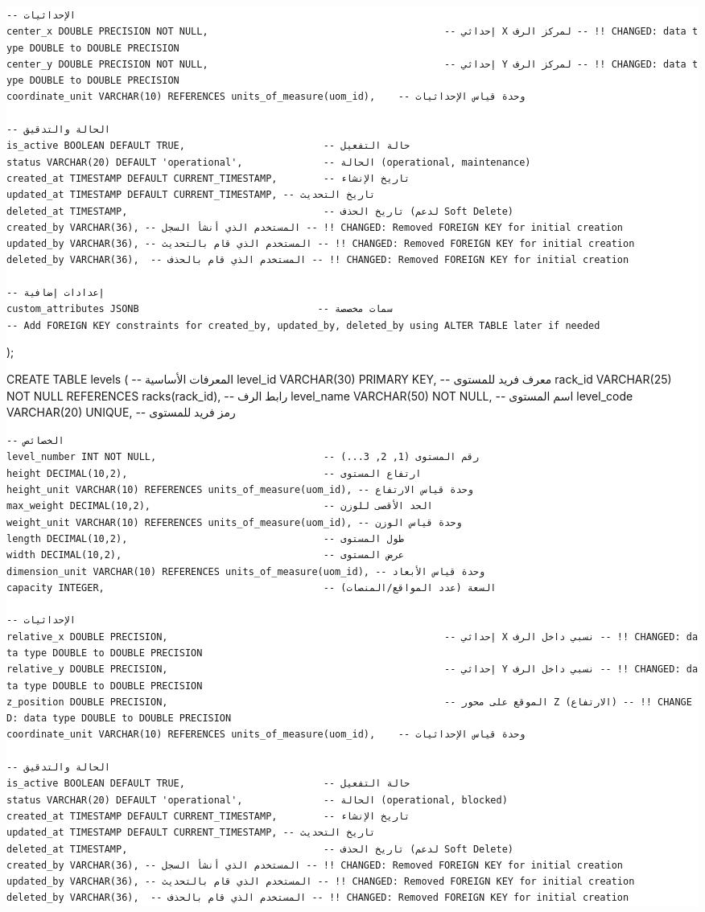 	-- الإحداثيات
	center_x DOUBLE PRECISION NOT NULL,  										-- إحداثي X لمركز الرف -- !! CHANGED: data type DOUBLE to DOUBLE PRECISION
	center_y DOUBLE PRECISION NOT NULL,  										-- إحداثي Y لمركز الرف -- !! CHANGED: data type DOUBLE to DOUBLE PRECISION
	coordinate_unit VARCHAR(10) REFERENCES units_of_measure(uom_id), 	-- وحدة قياس الإحداثيات

	-- الحالة والتدقيق
	is_active BOOLEAN DEFAULT TRUE,                        -- حالة التفعيل
	status VARCHAR(20) DEFAULT 'operational',              -- الحالة (operational, maintenance)
	created_at TIMESTAMP DEFAULT CURRENT_TIMESTAMP,        -- تاريخ الإنشاء
	updated_at TIMESTAMP DEFAULT CURRENT_TIMESTAMP, -- تاريخ التحديث
	deleted_at TIMESTAMP,                                  -- تاريخ الحذف (لدعم Soft Delete)
    created_by VARCHAR(36), -- المستخدم الذي أنشأ السجل -- !! CHANGED: Removed FOREIGN KEY for initial creation
    updated_by VARCHAR(36), -- المستخدم الذي قام بالتحديث -- !! CHANGED: Removed FOREIGN KEY for initial creation
    deleted_by VARCHAR(36),  -- المستخدم الذي قام بالحذف -- !! CHANGED: Removed FOREIGN KEY for initial creation

	-- إعدادات إضافية
	custom_attributes JSONB                               -- سمات مخصصة
	-- Add FOREIGN KEY constraints for created_by, updated_by, deleted_by using ALTER TABLE later if needed
);

CREATE TABLE levels (
	-- المعرفات الأساسية
	level_id VARCHAR(30) PRIMARY KEY,                      -- معرف فريد للمستوى
	rack_id VARCHAR(25) NOT NULL REFERENCES racks(rack_id), -- رابط الرف
	level_name VARCHAR(50) NOT NULL,                       -- اسم المستوى
	level_code VARCHAR(20) UNIQUE,                         -- رمز فريد للمستوى

	-- الخصائص
	level_number INT NOT NULL,                             -- رقم المستوى (1, 2, 3...)
	height DECIMAL(10,2),                                  -- ارتفاع المستوى
	height_unit VARCHAR(10) REFERENCES units_of_measure(uom_id), -- وحدة قياس الارتفاع
	max_weight DECIMAL(10,2),                              -- الحد الأقصى للوزن
	weight_unit VARCHAR(10) REFERENCES units_of_measure(uom_id), -- وحدة قياس الوزن
	length DECIMAL(10,2),                                  -- طول المستوى
	width DECIMAL(10,2),                                   -- عرض المستوى
	dimension_unit VARCHAR(10) REFERENCES units_of_measure(uom_id), -- وحدة قياس الأبعاد
	capacity INTEGER,                                      -- السعة (عدد المواقع/المنصات)

	-- الإحداثيات
	relative_x DOUBLE PRECISION,  												-- إحداثي X نسبي داخل الرف -- !! CHANGED: data type DOUBLE to DOUBLE PRECISION
	relative_y DOUBLE PRECISION,  												-- إحداثي Y نسبي داخل الرف -- !! CHANGED: data type DOUBLE to DOUBLE PRECISION
	z_position DOUBLE PRECISION,  												-- الموقع على محور Z (الارتفاع) -- !! CHANGED: data type DOUBLE to DOUBLE PRECISION
	coordinate_unit VARCHAR(10) REFERENCES units_of_measure(uom_id), 	-- وحدة قياس الإحداثيات

	-- الحالة والتدقيق
	is_active BOOLEAN DEFAULT TRUE,                        -- حالة التفعيل
	status VARCHAR(20) DEFAULT 'operational',              -- الحالة (operational, blocked)
	created_at TIMESTAMP DEFAULT CURRENT_TIMESTAMP,        -- تاريخ الإنشاء
	updated_at TIMESTAMP DEFAULT CURRENT_TIMESTAMP, -- تاريخ التحديث
	deleted_at TIMESTAMP,                                  -- تاريخ الحذف (لدعم Soft Delete)
    created_by VARCHAR(36), -- المستخدم الذي أنشأ السجل -- !! CHANGED: Removed FOREIGN KEY for initial creation
    updated_by VARCHAR(36), -- المستخدم الذي قام بالتحديث -- !! CHANGED: Removed FOREIGN KEY for initial creation
    deleted_by VARCHAR(36),  -- المستخدم الذي قام بالحذف -- !! CHANGED: Removed FOREIGN KEY for initial creation
